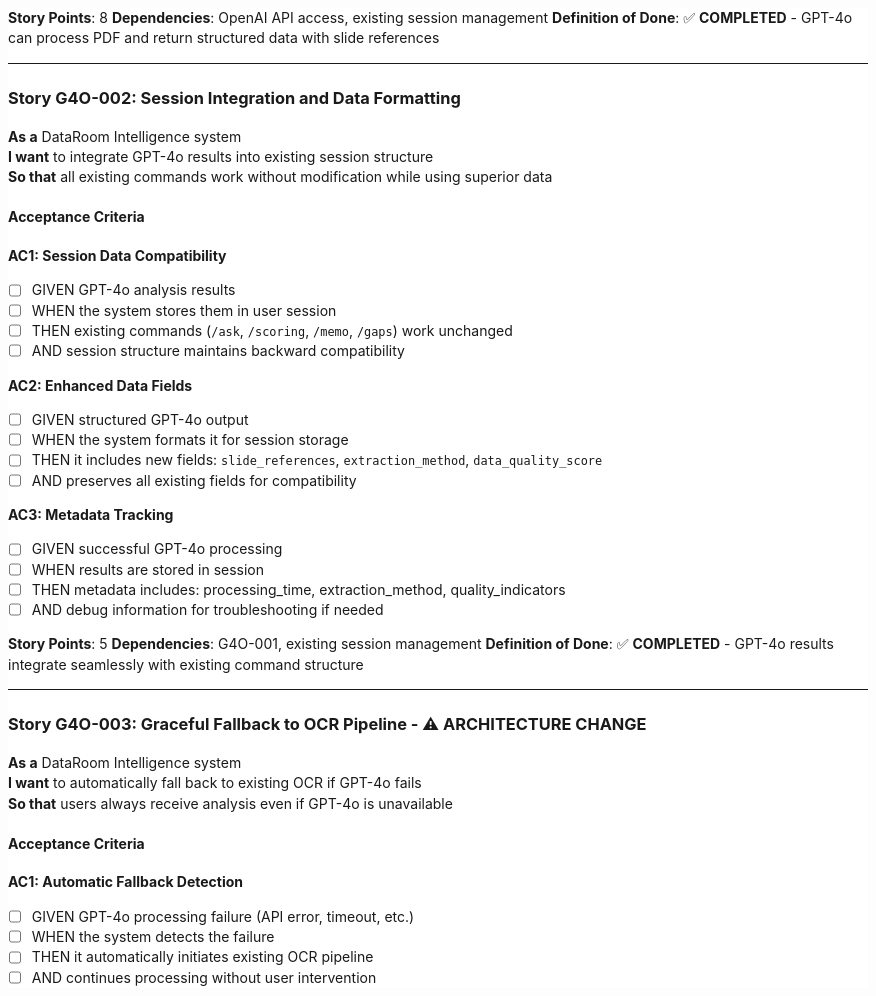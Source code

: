 **Story Points**: 8
**Dependencies**: OpenAI API access, existing session management
**Definition of Done**: ✅ **COMPLETED** - GPT-4o can process PDF and return structured data with slide references

---

### Story G4O-002: Session Integration and Data Formatting

**As a** DataRoom Intelligence system  
**I want** to integrate GPT-4o results into existing session structure  
**So that** all existing commands work without modification while using superior data

#### **Acceptance Criteria**

**AC1: Session Data Compatibility**
- [ ] GIVEN GPT-4o analysis results
- [ ] WHEN the system stores them in user session
- [ ] THEN existing commands (`/ask`, `/scoring`, `/memo`, `/gaps`) work unchanged
- [ ] AND session structure maintains backward compatibility

**AC2: Enhanced Data Fields**
- [ ] GIVEN structured GPT-4o output
- [ ] WHEN the system formats it for session storage
- [ ] THEN it includes new fields: `slide_references`, `extraction_method`, `data_quality_score`
- [ ] AND preserves all existing fields for compatibility

**AC3: Metadata Tracking**
- [ ] GIVEN successful GPT-4o processing
- [ ] WHEN results are stored in session
- [ ] THEN metadata includes: processing_time, extraction_method, quality_indicators
- [ ] AND debug information for troubleshooting if needed

**Story Points**: 5
**Dependencies**: G4O-001, existing session management
**Definition of Done**: ✅ **COMPLETED** - GPT-4o results integrate seamlessly with existing command structure

---

### Story G4O-003: Graceful Fallback to OCR Pipeline - ⚠️ **ARCHITECTURE CHANGE**

**As a** DataRoom Intelligence system  
**I want** to automatically fall back to existing OCR if GPT-4o fails  
**So that** users always receive analysis even if GPT-4o is unavailable

#### **Acceptance Criteria**

**AC1: Automatic Fallback Detection**
- [ ] GIVEN GPT-4o processing failure (API error, timeout, etc.)
- [ ] WHEN the system detects the failure
- [ ] THEN it automatically initiates existing OCR pipeline
- [ ] AND continues processing without user intervention
